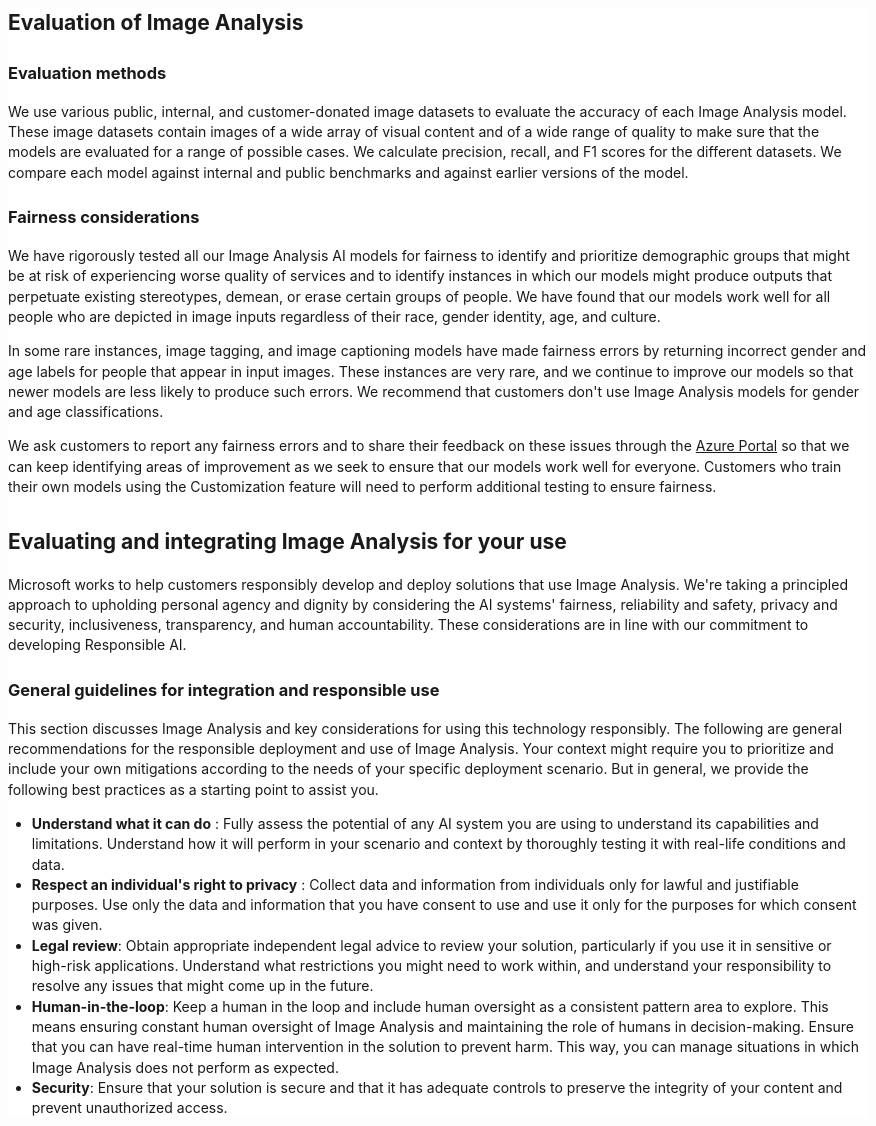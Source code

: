 ## Evaluation of Image Analysis

### Evaluation methods

We use various public, internal, and customer-donated image datasets to evaluate the accuracy of each Image Analysis model. These image datasets contain images of a wide array of visual content and of a wide range of quality to make sure that the models are evaluated for a range of possible cases. We calculate precision, recall, and F1 scores for the different datasets. We compare each model against internal and public benchmarks and against earlier versions of the model.

### Fairness considerations

We have rigorously tested all our Image Analysis AI models for fairness to identify and prioritize demographic groups that might be at risk of experiencing worse quality of services and to identify instances in which our models might produce outputs that perpetuate existing stereotypes, demean, or erase certain groups of people. We have found that our models work well for all people who are depicted in image inputs regardless of their race, gender identity, age, and culture.

In some rare instances, image tagging, and image captioning models have made fairness errors by returning incorrect gender and age labels for people that appear in input images. These instances are very rare, and we continue to improve our models so that newer models are less likely to produce such errors. We recommend that customers don't use Image Analysis models for gender and age classifications.

We ask customers to report any fairness errors and to share their feedback on these issues through the [Azure Portal](https://portal.azure.com/?feature.customportal=false#home) so that we can keep identifying areas of improvement as we seek to ensure that our models work well for everyone. Customers who train their own models using the Customization feature will need to perform additional testing to ensure fairness.

## Evaluating and integrating Image Analysis for your use

Microsoft works to help customers responsibly develop and deploy solutions that use Image Analysis. We're taking a principled approach to upholding personal agency and dignity by considering the AI systems' fairness, reliability and safety, privacy and security, inclusiveness, transparency, and human accountability. These considerations are in line with our commitment to developing Responsible AI.

### General guidelines for integration and responsible use

This section discusses Image Analysis and key considerations for using this technology responsibly. The following are general recommendations for the responsible deployment and use of Image Analysis. Your context might require you to prioritize and include your own mitigations according to the needs of your specific deployment scenario. But in general, we provide the following best practices as a starting point to assist you.

- **Understand what it can do** : Fully assess the potential of any AI system you are using to understand its capabilities and limitations. Understand how it will perform in your scenario and context by thoroughly testing it with real-life conditions and data.
- **Respect an individual's right to privacy** : Collect data and information from individuals only for lawful and justifiable purposes. Use only the data and information that you have consent to use and use it only for the purposes for which consent was given.
- **Legal review**: Obtain appropriate independent legal advice to review your solution, particularly if you use it in sensitive or high-risk applications. Understand what restrictions you might need to work within, and understand your responsibility to resolve any issues that might come up in the future.
- **Human-in-the-loop**: Keep a human in the loop and include human oversight as a consistent pattern area to explore. This means ensuring constant human oversight of Image Analysis and maintaining the role of humans in decision-making. Ensure that you can have real-time human intervention in the solution to prevent harm. This way, you can manage situations in which Image Analysis does not perform as expected.
- **Security**: Ensure that your solution is secure and that it has adequate controls to preserve the integrity of your content and prevent unauthorized access.